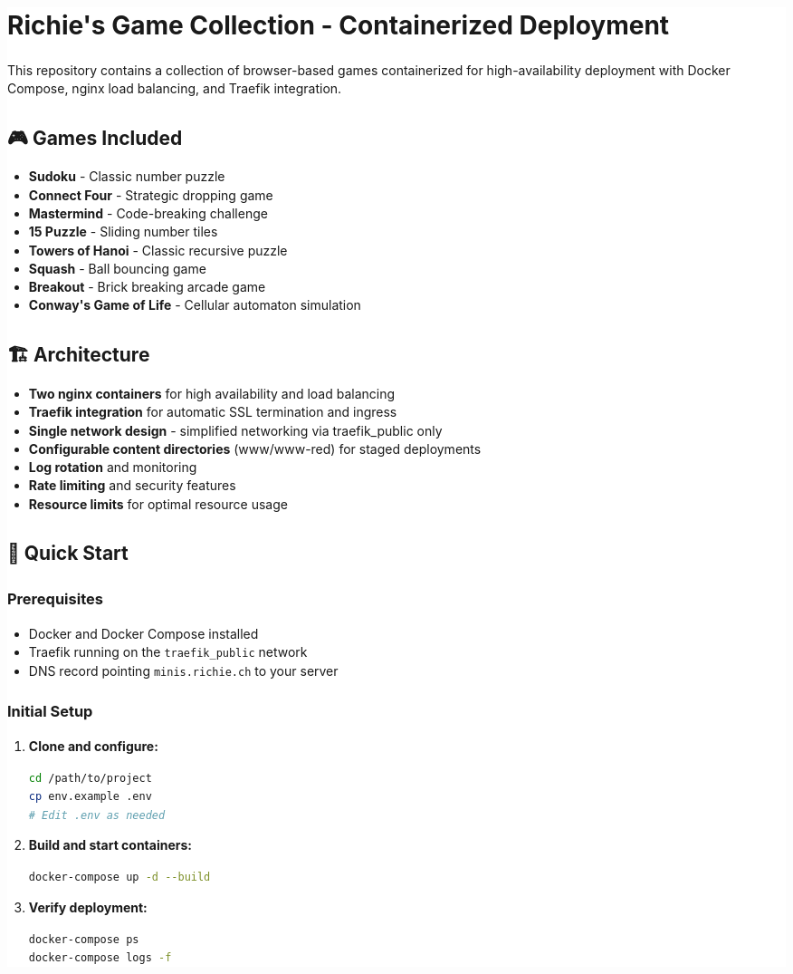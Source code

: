 # Richie's Game Collection - Containerized Deployment

This repository contains a collection of browser-based games containerized for high-availability deployment with Docker Compose, nginx load balancing, and Traefik integration.

## 🎮 Games Included

- **Sudoku** - Classic number puzzle
- **Connect Four** - Strategic dropping game
- **Mastermind** - Code-breaking challenge
- **15 Puzzle** - Sliding number tiles
- **Towers of Hanoi** - Classic recursive puzzle
- **Squash** - Ball bouncing game
- **Breakout** - Brick breaking arcade game
- **Conway's Game of Life** - Cellular automaton simulation

## 🏗️ Architecture

- **Two nginx containers** for high availability and load balancing
- **Traefik integration** for automatic SSL termination and ingress
- **Single network design** - simplified networking via traefik_public only
- **Configurable content directories** (www/www-red) for staged deployments
- **Log rotation** and monitoring
- **Rate limiting** and security features
- **Resource limits** for optimal resource usage

## 🚀 Quick Start

### Prerequisites

- Docker and Docker Compose installed
- Traefik running on the `traefik_public` network
- DNS record pointing `minis.richie.ch` to your server

### Initial Setup

1. **Clone and configure:**
   ```bash
   cd /path/to/project
   cp env.example .env
   # Edit .env as needed
   ```

2. **Build and start containers:**
   ```bash
   docker-compose up -d --build
   ```

3. **Verify deployment:**
   ```bash
   docker-compose ps
   docker-compose logs -f
   ```
